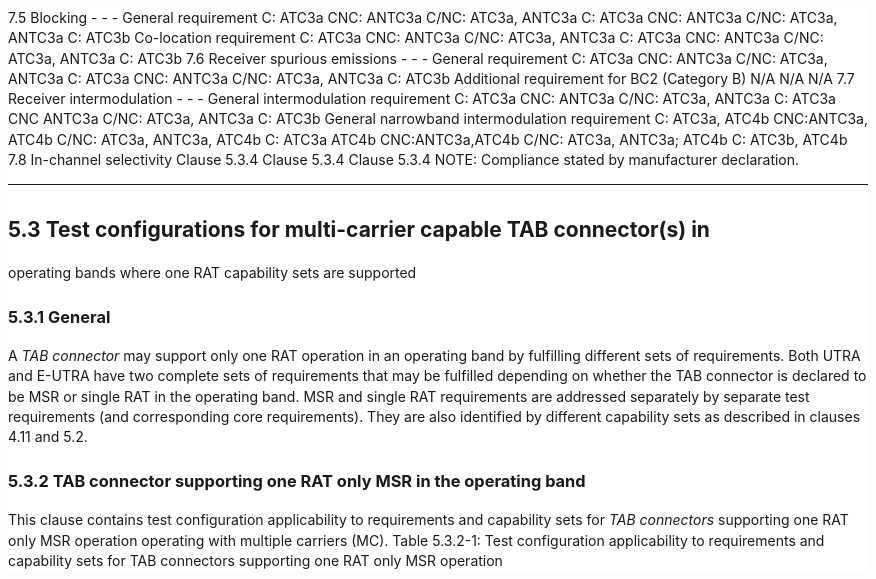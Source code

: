 7.5 Blocking - - -
General requirement C: ATC3a CNC: ANTC3a C/NC: ATC3a, ANTC3a C: ATC3a CNC:
ANTC3a C/NC: ATC3a, ANTC3a C: ATC3b
Co-location requirement C: ATC3a CNC: ANTC3a C/NC: ATC3a, ANTC3a C: ATC3a CNC:
ANTC3a C/NC: ATC3a, ANTC3a C: ATC3b
7.6 Receiver spurious emissions - - -
General requirement C: ATC3a CNC: ANTC3a C/NC: ATC3a, ANTC3a C: ATC3a CNC:
ANTC3a C/NC: ATC3a, ANTC3a C: ATC3b
Additional requirement for BC2 (Category B) N/A N/A N/A
7.7 Receiver intermodulation - - -
General intermodulation requirement C: ATC3a CNC: ANTC3a C/NC: ATC3a, ANTC3a
C: ATC3a CNC ANTC3a C/NC: ATC3a, ANTC3a C: ATC3b
General narrowband intermodulation requirement C: ATC3a, ATC4b CNC:ANTC3a,
ATC4b C/NC: ATC3a, ANTC3a, ATC4b C: ATC3a ATC4b CNC:ANTC3a,ATC4b C/NC: ATC3a,
ANTC3a; ATC4b C: ATC3b, ATC4b
7.8 In-channel selectivity Clause 5.3.4 Clause 5.3.4 Clause 5.3.4
NOTE: Compliance stated by manufacturer declaration.
* * *
## 5.3 Test configurations for multi-carrier capable TAB connector(s) in
operating bands where one RAT capability sets are supported
### 5.3.1 General
A _TAB connector_ may support only one RAT operation in an operating band by
fulfilling different sets of requirements. Both UTRA and E-UTRA have two
complete sets of requirements that may be fulfilled depending on whether the
TAB connector is declared to be MSR or single RAT in the operating band. MSR
and single RAT requirements are addressed separately by separate test
requirements (and corresponding core requirements). They are also identified
by different capability sets as described in clauses 4.11 and 5.2.
### 5.3.2 TAB connector supporting one RAT only MSR in the operating band
This clause contains test configuration applicability to requirements and
capability sets for _TAB connectors_ supporting one RAT only MSR operation
operating with multiple carriers (MC).
Table 5.3.2-1: Test configuration applicability to requirements and\
capability sets for TAB connectors supporting one RAT only MSR operation